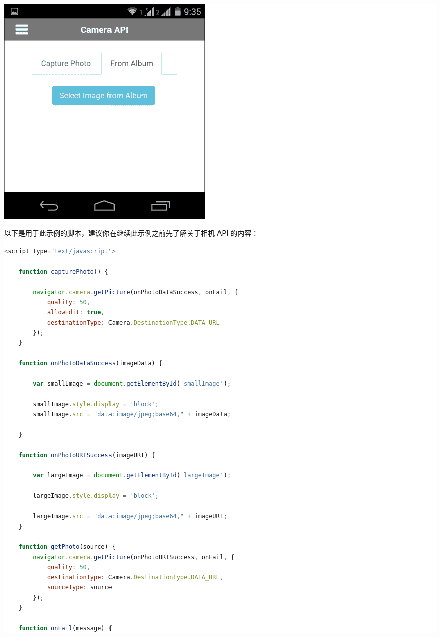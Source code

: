 ![使用相机 API](img/B03476_10_07.jpg)

以下是用于此示例的脚本，建议你在继续此示例之前先了解关于相机 API 的内容：

```js
<script type="text/javascript">

    function capturePhoto() {

        navigator.camera.getPicture(onPhotoDataSuccess, onFail, {
            quality: 50,
            allowEdit: true,
            destinationType: Camera.DestinationType.DATA_URL
        });
    }

    function onPhotoDataSuccess(imageData) {

        var smallImage = document.getElementById('smallImage');

        smallImage.style.display = 'block';
        smallImage.src = "data:image/jpeg;base64," + imageData;

    }

    function onPhotoURISuccess(imageURI) {

        var largeImage = document.getElementById('largeImage');

        largeImage.style.display = 'block';

        largeImage.src = "data:image/jpeg;base64," + imageURI;
    }

    function getPhoto(source) {
        navigator.camera.getPicture(onPhotoURISuccess, onFail, {
            quality: 50,
            destinationType: Camera.DestinationType.DATA_URL,
            sourceType: source
        });
    }

    function onFail(message) {
```
